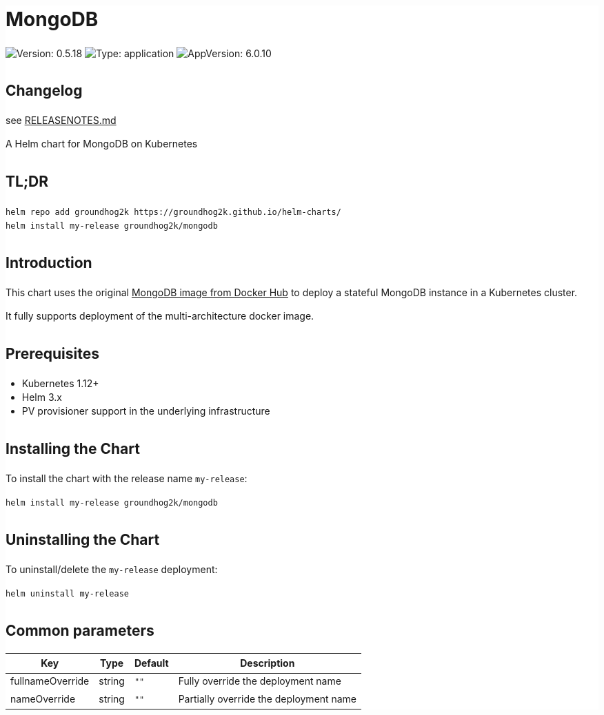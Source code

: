 # MongoDB

![Version: 0.5.18](https://img.shields.io/badge/Version-0.5.18-informational?style=flat-square) ![Type: application](https://img.shields.io/badge/Type-application-informational?style=flat-square) ![AppVersion: 6.0.10](https://img.shields.io/badge/AppVersion-6.0.10-informational?style=flat-square)

## Changelog

see [RELEASENOTES.md](RELEASENOTES.md)

A Helm chart for MongoDB on Kubernetes

## TL;DR

```bash
helm repo add groundhog2k https://groundhog2k.github.io/helm-charts/
helm install my-release groundhog2k/mongodb
```

## Introduction

This chart uses the original [MongoDB image from Docker Hub](https://hub.docker.com/_/mongo/) to deploy a stateful MongoDB instance in a Kubernetes cluster.

It fully supports deployment of the multi-architecture docker image.

## Prerequisites

- Kubernetes 1.12+
- Helm 3.x
- PV provisioner support in the underlying infrastructure

## Installing the Chart

To install the chart with the release name `my-release`:

```bash
helm install my-release groundhog2k/mongodb
```

## Uninstalling the Chart

To uninstall/delete the `my-release` deployment:

```bash
helm uninstall my-release
```

## Common parameters

| Key | Type | Default | Description |
|-----|------|---------|-------------|
| fullnameOverride | string | `""` | Fully override the deployment name |
| nameOverride | string | `""` | Partially override the deployment name |
